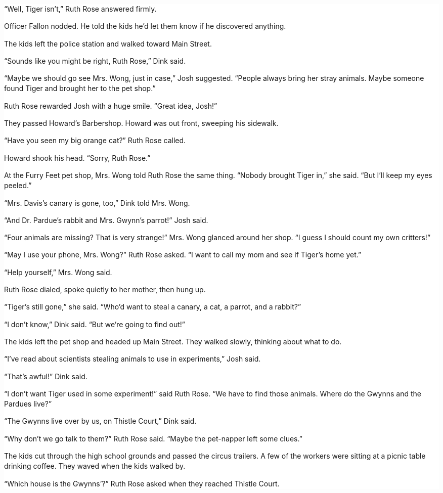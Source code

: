 “Well, Tiger isn’t,” Ruth Rose answered firmly.





Officer Fallon nodded. He told the kids he’d let them know if he discovered anything.

The kids left the police station and walked toward Main Street.

“Sounds like you might be right, Ruth Rose,” Dink said.

“Maybe we should go see Mrs. Wong, just in case,” Josh suggested. “People always bring her stray animals. Maybe someone found Tiger and brought her to the pet shop.”

Ruth Rose rewarded Josh with a huge smile. “Great idea, Josh!”

They passed Howard’s Barbershop. Howard was out front, sweeping his sidewalk.

“Have you seen my big orange cat?” Ruth Rose called.

Howard shook his head. “Sorry, Ruth Rose.”

At the Furry Feet pet shop, Mrs. Wong told Ruth Rose the same thing. “Nobody brought Tiger in,” she said. “But I’ll keep my eyes peeled.”

“Mrs. Davis’s canary is gone, too,” Dink told Mrs. Wong.

“And Dr. Pardue’s rabbit and Mrs. Gwynn’s parrot!” Josh said.

“Four animals are missing? That is very strange!” Mrs. Wong glanced around her shop. “I guess I should count my own critters!”

“May I use your phone, Mrs. Wong?” Ruth Rose asked. “I want to call my mom and see if Tiger’s home yet.”

“Help yourself,” Mrs. Wong said.

Ruth Rose dialed, spoke quietly to her mother, then hung up.

“Tiger’s still gone,” she said. “Who’d want to steal a canary, a cat, a parrot, and a rabbit?”

“I don’t know,” Dink said. “But we’re going to find out!”





The kids left the pet shop and headed up Main Street. They walked slowly, thinking about what to do.

“I’ve read about scientists stealing animals to use in experiments,” Josh said.

“That’s awful!” Dink said.

“I don’t want Tiger used in some experiment!” said Ruth Rose. “We have to find those animals. Where do the Gwynns and the Pardues live?”

“The Gwynns live over by us, on Thistle Court,” Dink said.

“Why don’t we go talk to them?” Ruth Rose said. “Maybe the pet-napper left some clues.”

The kids cut through the high school grounds and passed the circus trailers. A few of the workers were sitting at a picnic table drinking coffee. They waved when the kids walked by.

“Which house is the Gwynns’?” Ruth Rose asked when they reached Thistle Court.
